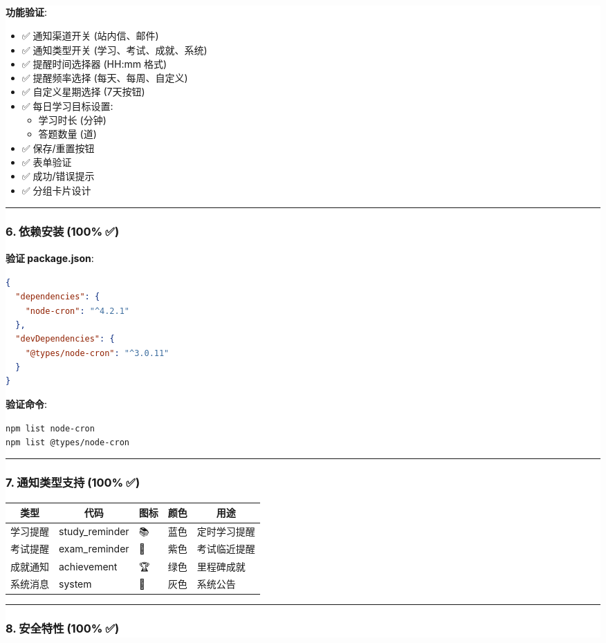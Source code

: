 **功能验证**:
- ✅ 通知渠道开关 (站内信、邮件)
- ✅ 通知类型开关 (学习、考试、成就、系统)
- ✅ 提醒时间选择器 (HH:mm 格式)
- ✅ 提醒频率选择 (每天、每周、自定义)
- ✅ 自定义星期选择 (7天按钮)
- ✅ 每日学习目标设置:
  - 学习时长 (分钟)
  - 答题数量 (道)
- ✅ 保存/重置按钮
- ✅ 表单验证
- ✅ 成功/错误提示
- ✅ 分组卡片设计

---

### 6. 依赖安装 (100% ✅)

**验证 package.json**:
```json
{
  "dependencies": {
    "node-cron": "^4.2.1"
  },
  "devDependencies": {
    "@types/node-cron": "^3.0.11"
  }
}
```

**验证命令**:
```bash
npm list node-cron
npm list @types/node-cron
```

---

### 7. 通知类型支持 (100% ✅)

| 类型 | 代码 | 图标 | 颜色 | 用途 |
|------|------|------|------|------|
| 学习提醒 | study_reminder | 📚 | 蓝色 | 定时学习提醒 |
| 考试提醒 | exam_reminder | 📝 | 紫色 | 考试临近提醒 |
| 成就通知 | achievement | 🏆 | 绿色 | 里程碑成就 |
| 系统消息 | system | 🔔 | 灰色 | 系统公告 |

---

### 8. 安全特性 (100% ✅)
